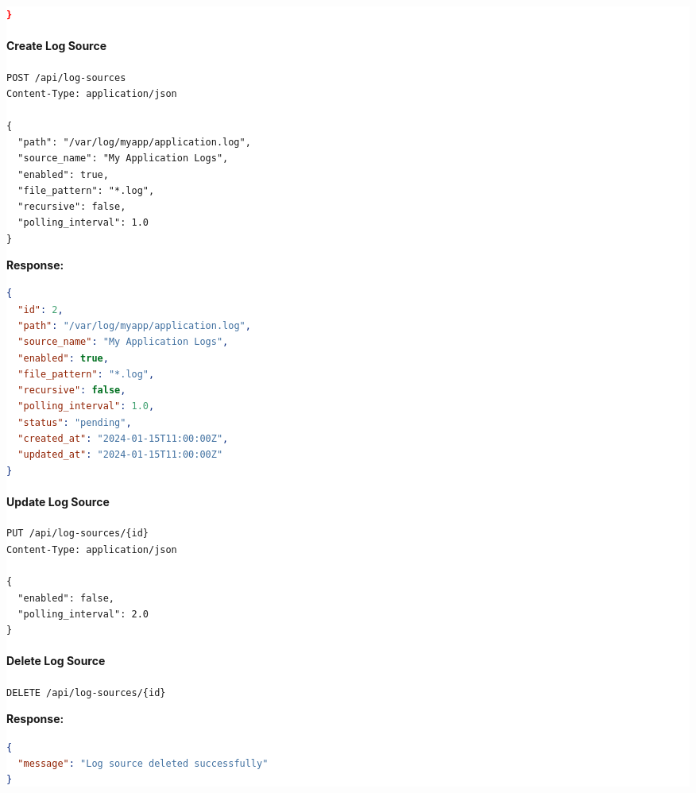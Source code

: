 ```json
}
```

#### Create Log Source

```http
POST /api/log-sources
Content-Type: application/json

{
  "path": "/var/log/myapp/application.log",
  "source_name": "My Application Logs",
  "enabled": true,
  "file_pattern": "*.log",
  "recursive": false,
  "polling_interval": 1.0
}
```

**Response:**
```json
{
  "id": 2,
  "path": "/var/log/myapp/application.log",
  "source_name": "My Application Logs",
  "enabled": true,
  "file_pattern": "*.log",
  "recursive": false,
  "polling_interval": 1.0,
  "status": "pending",
  "created_at": "2024-01-15T11:00:00Z",
  "updated_at": "2024-01-15T11:00:00Z"
}
```

#### Update Log Source

```http
PUT /api/log-sources/{id}
Content-Type: application/json

{
  "enabled": false,
  "polling_interval": 2.0
}
```

#### Delete Log Source

```http
DELETE /api/log-sources/{id}
```

**Response:**
```json
{
  "message": "Log source deleted successfully"
}
```
